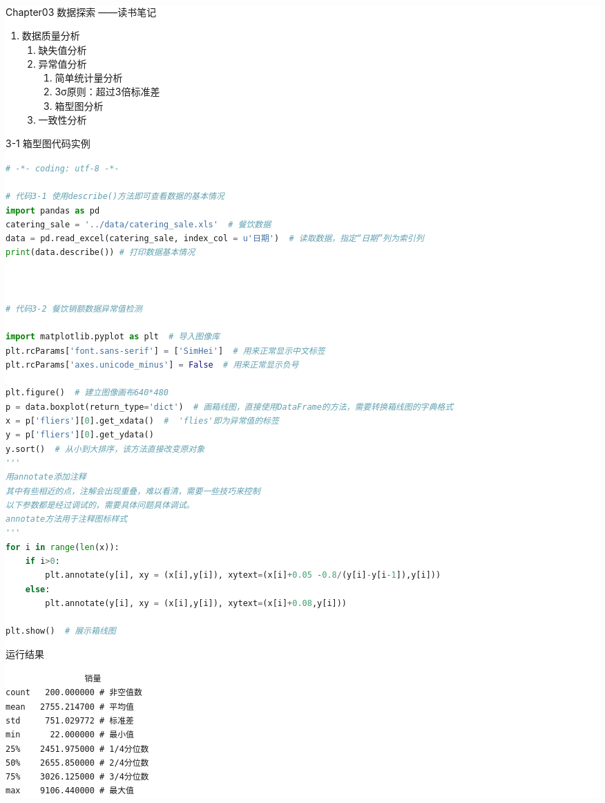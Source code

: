 Chapter03 数据探索 ——读书笔记

1. 数据质量分析
   1. 缺失值分析
   2. 异常值分析
      1. 简单统计量分析
      2. 3σ原则：超过3倍标准差
      3. 箱型图分析
   3. 一致性分析

3-1 箱型图代码实例

```python
# -*- coding: utf-8 -*-

# 代码3-1 使用describe()方法即可查看数据的基本情况
import pandas as pd
catering_sale = '../data/catering_sale.xls'  # 餐饮数据
data = pd.read_excel(catering_sale, index_col = u'日期')  # 读取数据，指定“日期”列为索引列
print(data.describe()) # 打印数据基本情况



# 代码3-2 餐饮销额数据异常值检测

import matplotlib.pyplot as plt  # 导入图像库
plt.rcParams['font.sans-serif'] = ['SimHei']  # 用来正常显示中文标签
plt.rcParams['axes.unicode_minus'] = False  # 用来正常显示负号

plt.figure()  # 建立图像画布640*480
p = data.boxplot(return_type='dict')  # 画箱线图，直接使用DataFrame的方法，需要转换箱线图的字典格式
x = p['fliers'][0].get_xdata()  #  'flies'即为异常值的标签
y = p['fliers'][0].get_ydata()
y.sort()  # 从小到大排序，该方法直接改变原对象
'''
用annotate添加注释
其中有些相近的点，注解会出现重叠，难以看清，需要一些技巧来控制
以下参数都是经过调试的，需要具体问题具体调试。
annotate方法用于注释图标样式
'''
for i in range(len(x)):
    if i>0:
        plt.annotate(y[i], xy = (x[i],y[i]), xytext=(x[i]+0.05 -0.8/(y[i]-y[i-1]),y[i]))
    else:
        plt.annotate(y[i], xy = (x[i],y[i]), xytext=(x[i]+0.08,y[i]))

plt.show()  # 展示箱线图
```

运行结果

```
                销量
count   200.000000 # 非空值数
mean   2755.214700 # 平均值
std     751.029772 # 标准差
min      22.000000 # 最小值
25%    2451.975000 # 1/4分位数
50%    2655.850000 # 2/4分位数
75%    3026.125000 # 3/4分位数
max    9106.440000 # 最大值
```
